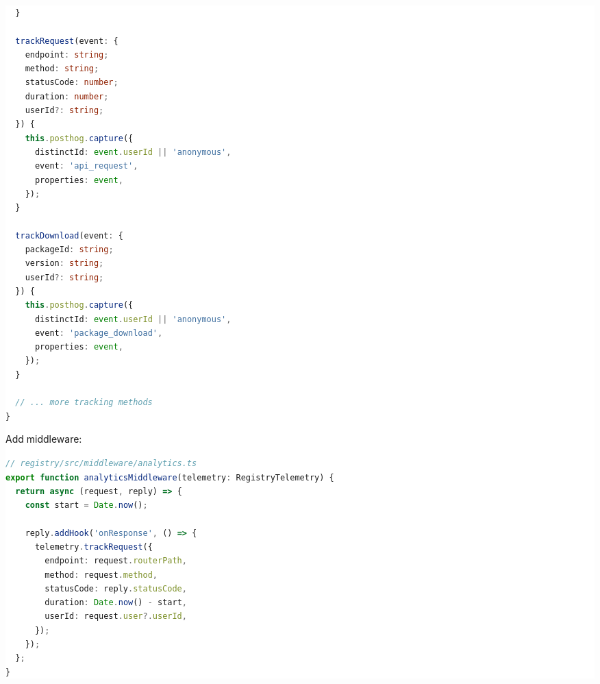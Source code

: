 ```typescript
  }

  trackRequest(event: {
    endpoint: string;
    method: string;
    statusCode: number;
    duration: number;
    userId?: string;
  }) {
    this.posthog.capture({
      distinctId: event.userId || 'anonymous',
      event: 'api_request',
      properties: event,
    });
  }

  trackDownload(event: {
    packageId: string;
    version: string;
    userId?: string;
  }) {
    this.posthog.capture({
      distinctId: event.userId || 'anonymous',
      event: 'package_download',
      properties: event,
    });
  }

  // ... more tracking methods
}
```

Add middleware:
```typescript
// registry/src/middleware/analytics.ts
export function analyticsMiddleware(telemetry: RegistryTelemetry) {
  return async (request, reply) => {
    const start = Date.now();

    reply.addHook('onResponse', () => {
      telemetry.trackRequest({
        endpoint: request.routerPath,
        method: request.method,
        statusCode: reply.statusCode,
        duration: Date.now() - start,
        userId: request.user?.userId,
      });
    });
  };
}
```
